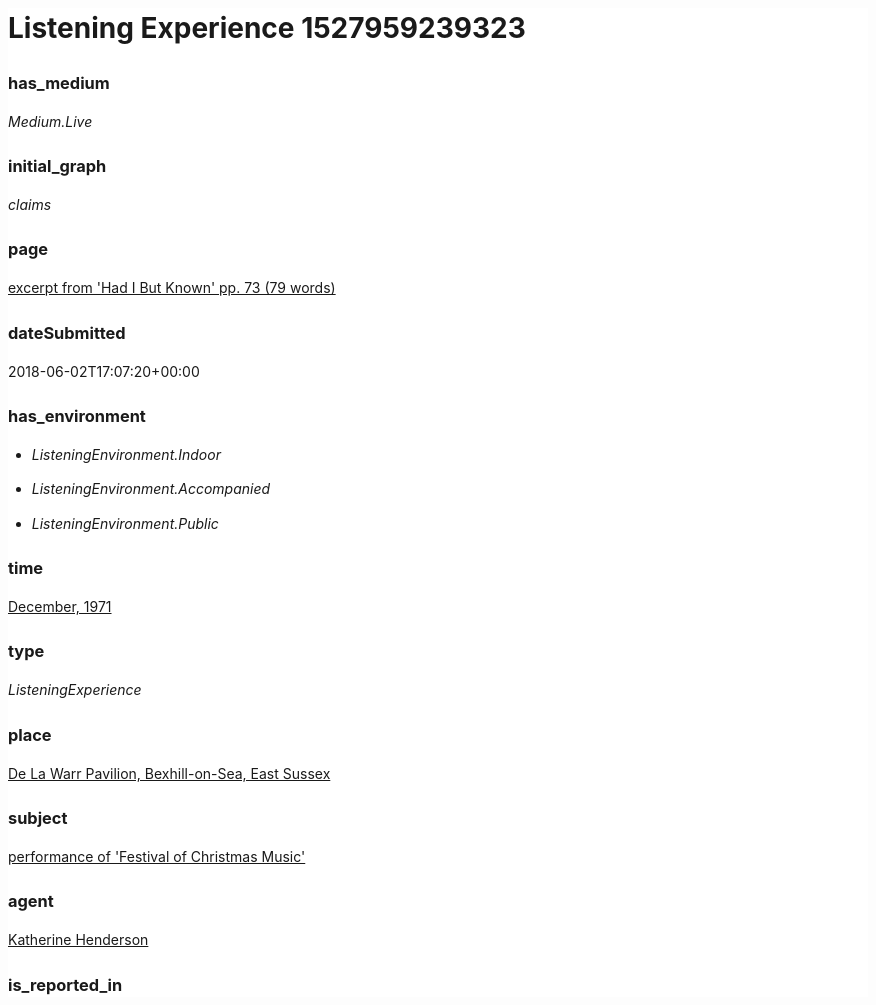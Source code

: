 # Listening Experience 1527959239323

### has_medium


*Medium.Live*

### initial_graph


*claims*

### page


[excerpt from 'Had I But Known' pp. 73 (79 words)](#excerpt-from-'Had-I-But-Known'-pp.-73-(79-words))

### dateSubmitted


2018-06-02T17:07:20+00:00

### has_environment

 - *ListeningEnvironment.Indoor*

 - *ListeningEnvironment.Accompanied*

 - *ListeningEnvironment.Public*

### time


[December, 1971](#December-1971)

### type


*ListeningExperience*

### place


[De La Warr Pavilion, Bexhill-on-Sea, East Sussex](#De-La-Warr-Pavilion-Bexhill-on-Sea-East-Sussex)

### subject


[performance of 'Festival of Christmas Music'](#performance-of-'Festival-of-Christmas-Music')

### agent


[Katherine Henderson](#Katherine-Henderson)

### is_reported_in
